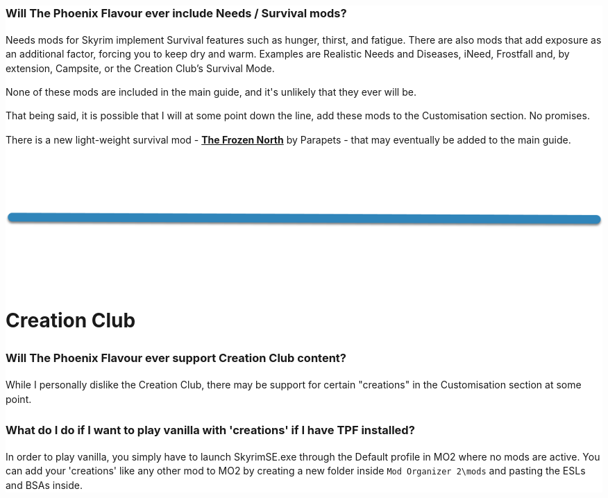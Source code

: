 ### Will The Phoenix Flavour ever include Needs / Survival mods?

Needs mods for Skyrim implement Survival features such as hunger, thirst, and fatigue. There are also mods that add exposure as an additional factor, forcing you to keep dry and warm. Examples are Realistic Needs and Diseases, iNeed, Frostfall and, by extension, Campsite, or the Creation Club’s Survival Mode.

None of these mods are included in the main guide, and it's unlikely that they ever will be.

That being said, it is possible that I will at some point down the line, add these mods to the Customisation section. No promises.

There is a new light-weight survival mod - [**The Frozen North**](https://www.nexusmods.com/skyrimspecialedition/mods/33068) by Parapets - that may eventually be added to the main guide.

![separator](/Media/separator.png)

# Creation Club

### Will The Phoenix Flavour ever support Creation Club content?

While I personally dislike the Creation Club, there may be support for certain "creations" in the Customisation section at some point.

### What do I do if I want to play vanilla with 'creations' if I have TPF installed?

In order to play vanilla, you simply have to launch SkyrimSE.exe through the Default profile in MO2 where no mods are active. You can add your 'creations' like any other mod to MO2 by creating a new folder inside `Mod Organizer 2\mods` and pasting the ESLs and BSAs inside.